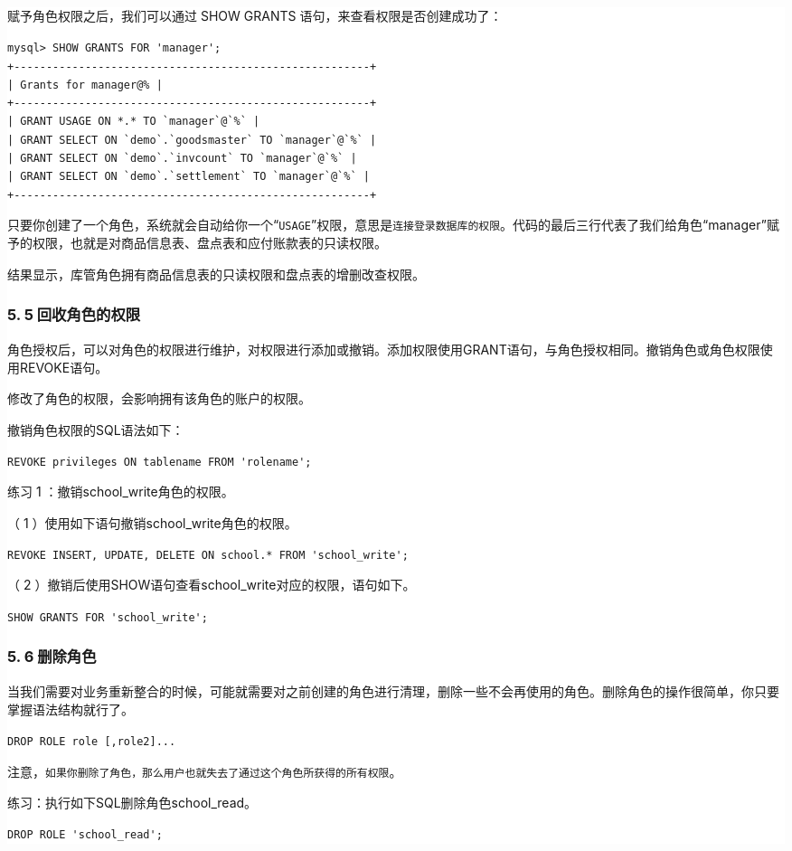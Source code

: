 赋予角色权限之后，我们可以通过 SHOW GRANTS 语句，来查看权限是否创建成功了：

```mysql
mysql> SHOW GRANTS FOR 'manager';
+-------------------------------------------------------+
| Grants for manager@% |
+-------------------------------------------------------+
| GRANT USAGE ON *.* TO `manager`@`%` |
| GRANT SELECT ON `demo`.`goodsmaster` TO `manager`@`%` |
| GRANT SELECT ON `demo`.`invcount` TO `manager`@`%` |
| GRANT SELECT ON `demo`.`settlement` TO `manager`@`%` |
+-------------------------------------------------------+
```

只要你创建了一个角色，系统就会自动给你一个“`USAGE`”权限，意思是`连接登录数据库的权限`。代码的最后三行代表了我们给角色“manager”赋予的权限，也就是对商品信息表、盘点表和应付账款表的只读权限。

结果显示，库管角色拥有商品信息表的只读权限和盘点表的增删改查权限。

### 5. 5 回收角色的权限

角色授权后，可以对角色的权限进行维护，对权限进行添加或撤销。添加权限使用GRANT语句，与角色授权相同。撤销角色或角色权限使用REVOKE语句。

修改了角色的权限，会影响拥有该角色的账户的权限。

撤销角色权限的SQL语法如下：

```mysql
REVOKE privileges ON tablename FROM 'rolename';
```

练习 1 ：撤销school_write角色的权限。 

（ 1 ）使用如下语句撤销school_write角色的权限。

```mysql
REVOKE INSERT, UPDATE, DELETE ON school.* FROM 'school_write';
```

（ 2 ）撤销后使用SHOW语句查看school_write对应的权限，语句如下。

```mysql
SHOW GRANTS FOR 'school_write';
```

### 5. 6 删除角色

当我们需要对业务重新整合的时候，可能就需要对之前创建的角色进行清理，删除一些不会再使用的角色。删除角色的操作很简单，你只要掌握语法结构就行了。

```mysql
DROP ROLE role [,role2]...
```

注意，`如果你删除了角色，那么用户也就失去了通过这个角色所获得的所有权限`。

练习：执行如下SQL删除角色school_read。

```mysql
DROP ROLE 'school_read';
```
